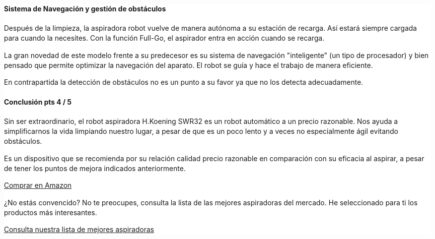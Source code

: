 #### Sistema de Navegación y gestión de obstáculos

Después de la limpieza, la aspiradora robot vuelve de manera autónoma a su estación de recarga. Así estará siempre cargada para cuando la necesites.
Con la función Full-Go, el aspirador entra en acción cuando se recarga.

La gran novedad de este modelo frente a su predecesor es su sistema de navegación "inteligente" (un tipo de procesador) y bien pensado que permite optimizar la navegación del aparato. El robot se guía y hace el trabajo de manera eficiente.

En contrapartida la detección de obstáculos no es un punto a su favor ya que no los detecta adecuadamente.

#### Conclusión  pts 4 / 5

Sin ser extraordinario, el robot aspiradora H.Koening SWR32 es un robot automático a un precio razonable. Nos ayuda a simplificarnos la vida limpiando nuestro lugar, a pesar de que es un poco lento y a veces no especialmente ágil evitando obstáculos.

Es un dispositivo que se recomienda por su relación calidad precio razonable en comparación con su eficacia al aspirar, a pesar de tener los puntos de mejora indicados anteriormente.

<div class="text-center">
  <a class="button" href="https://www.amazon.es/H-Koenig-SWR32-Robot-aspiradora-inteligente/dp/B019QEO4WA/ref=as_li_ss_tl?s=kitchen&ie=UTF8&qid=1488718353&sr=1-1&keywords=H.Koenig+SWR32&linkCode=ll1&tag=lasaspirad-21&linkId=72a0db81142cbdb9d994c2fdc4d96250">Comprar en Amazon</a>
</div>

¿No estás convencido? No te preocupes, consulta la lista de las mejores aspiradoras del mercado. He seleccionado para ti los productos más interesantes.

<div class="text-center">
  <a class="alert hollow button" href="{{ site.url }}/#inicio"> Consulta nuestra lista de mejores aspiradoras</a>
</div>
